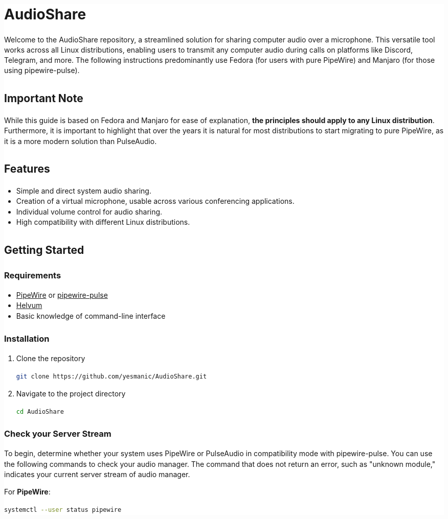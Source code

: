 # AudioShare

Welcome to the AudioShare repository, a streamlined solution for sharing computer audio over a microphone. This versatile tool works across all Linux distributions, enabling users to transmit any computer audio during calls on platforms like Discord, Telegram, and more. The following instructions predominantly use Fedora (for users with pure PipeWire) and Manjaro (for those using pipewire-pulse).

## Important Note
While this guide is based on Fedora and Manjaro for ease of explanation, **the principles should apply to any Linux distribution**. Furthermore, it is important to highlight that over the years it is natural for most distributions to start migrating to pure PipeWire, as it is a more modern solution than PulseAudio.

## Features

- Simple and direct system audio sharing.
- Creation of a virtual microphone, usable across various conferencing applications.
- Individual volume control for audio sharing.
- High compatibility with different Linux distributions.
  

## Getting Started

### Requirements

- [PipeWire](https://pipewire.org/) or [pipewire-pulse](https://archlinux.org/packages/extra/x86_64/pipewire-pulse/)
- [Helvum](https://flathub.org/apps/org.pipewire.Helvum)
- Basic knowledge of command-line interface

### Installation

1. Clone the repository

    ```bash
    git clone https://github.com/yesmanic/AudioShare.git
    ```

2. Navigate to the project directory

    ```bash
    cd AudioShare
    ```
###  Check your Server Stream

To begin, determine whether your system uses PipeWire or PulseAudio in compatibility mode with pipewire-pulse. You can use the following commands to check your audio manager. The command that does not return an error, such as "unknown module," indicates your current server stream of audio manager.

For **PipeWire**:
```bash
systemctl --user status pipewire
```
